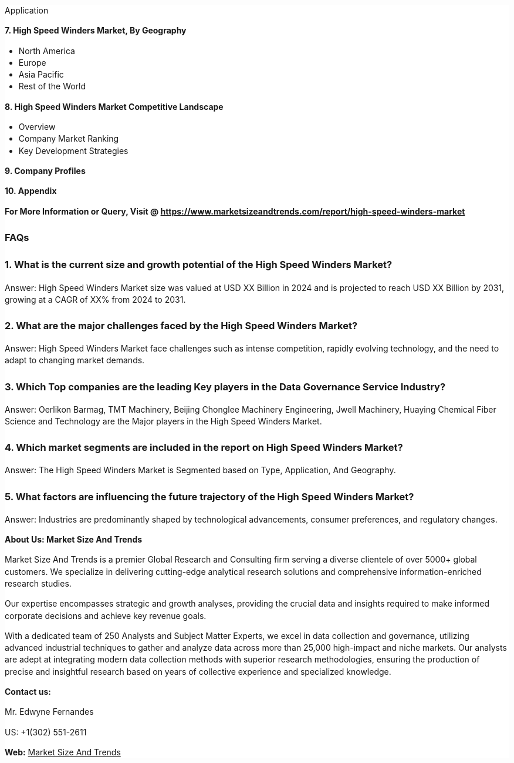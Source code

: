 Application</span></strong></p></div><div class="" data-test-id=""><p><strong><span class="">7. High Speed Winders Market, By Geography</span></strong></p></div><div class="" data-test-id=""><ul><li><span class="">North America</span></li><li><span class="">Europe</span></li><li><span class="">Asia Pacific</span></li><li><span class="">Rest of the World</span></li></ul></div><div class="" data-test-id=""><p><strong><span class="">8. High Speed Winders Market Competitive Landscape</span></strong></p></div><div class="" data-test-id=""><ul><li><span class="">Overview</span></li><li><span class="">Company Market Ranking</span></li><li><span class="">Key Development Strategies</span></li></ul></div><div class="" data-test-id=""><p><strong><span class="">9. Company Profiles</span></strong></p></div><div class="" data-test-id=""><p><strong><span class="">10. Appendix</span></strong></p></div><div class="" data-test-id=""><p><strong><span class="">For More Information or Query, Visit @ <a href="https://www.marketsizeandtrends.com/report/high-speed-winders-market" target="_blank">https://www.marketsizeandtrends.com/report/high-speed-winders-market</a></span></strong></p></div><div class="" data-test-id=""><div class="article-main__content" data-test-id="publishing-text-block"><h3><strong><span class="">FAQs</span></strong></h3></div><div class="article-main__content" data-test-id="publishing-text-block"><h3><span class="">1. What is the current size and growth potential of the High Speed Winders Market?</span></h3></div><div class="article-main__content" data-test-id="publishing-text-block"><p><span class="font-[700]">Answer</span><span class="">: High Speed Winders Market size was valued at USD XX Billion in 2024 and is projected to reach USD XX Billion by 2031, growing at a CAGR of XX% from 2024 to 2031.</span></p></div><div class="article-main__content" data-test-id="publishing-text-block"><h3><span class="">2. What are the major challenges faced by the High Speed Winders Market?</span></h3></div><div class="article-main__content" data-test-id="publishing-text-block"><p><span class="font-[700]">Answer</span><span class="">: High Speed Winders Market face challenges such as intense competition, rapidly evolving technology, and the need to adapt to changing market demands.</span></p></div><div class="article-main__content" data-test-id="publishing-text-block"><h3><span class="">3. Which Top companies are the leading Key players in the Data Governance Service Industry?</span></h3></div><div class="article-main__content" data-test-id="publishing-text-block"><p><span class="font-[700]">Answer</span><span class="">: Oerlikon Barmag, TMT Machinery, Beijing Chonglee Machinery Engineering, Jwell Machinery, Huaying Chemical Fiber Science and Technology are the Major players in the High Speed Winders Market.</span></p></div><div class="article-main__content" data-test-id="publishing-text-block"><h3><span class="">4. Which market segments are included in the report on High Speed Winders Market?</span></h3></div><div class="article-main__content" data-test-id="publishing-text-block"><p><span class="font-[700]">Answer</span><span class="">: The High Speed Winders Market is Segmented based on Type, Application, And Geography.</span></p></div><div class="article-main__content" data-test-id="publishing-text-block"><h3><span class="">5. What factors are influencing the future trajectory of the High Speed Winders Market?</span></h3></div><div class="article-main__content" data-test-id="publishing-text-block"><p><span class="font-[700]">Answer:</span><span class="">&nbsp;Industries are predominantly shaped by technological advancements, consumer preferences, and regulatory changes.</span></p></div><p><strong><span class="">About Us: Market Size And Trends</span></strong></p></div><div class="" data-test-id=""><p><span class="">Market Size And Trends is a premier Global Research and Consulting firm serving a diverse clientele of over 5000+ global customers. We specialize in delivering cutting-edge analytical research solutions and comprehensive information-enriched research studies.</span></p></div><div class="" data-test-id=""><p><span class="">Our expertise encompasses strategic and growth analyses, providing the crucial data and insights required to make informed corporate decisions and achieve key revenue goals.</span></p></div><div class="" data-test-id=""><p><span class="">With a dedicated team of 250 Analysts and Subject Matter Experts, we excel in data collection and governance, utilizing advanced industrial techniques to gather and analyze data across more than 25,000 high-impact and niche markets. Our analysts are adept at integrating modern data collection methods with superior research methodologies, ensuring the production of precise and insightful research based on years of collective experience and specialized knowledge.</span></p></div><div class="" data-test-id=""><p><strong><span class="">Contact us:</span></strong></p></div><div class="" data-test-id=""><p><span class="">Mr. Edwyne Fernandes</span></p></div><div class="" data-test-id=""><p><span class="">US: +1(302) 551-2611<br /></span></p><p><span class=""><strong>Web:</strong> <a href="https://www.marketsizeandtrends.com/" target="_blank">Market Size And Trends</a></span></p></div>
